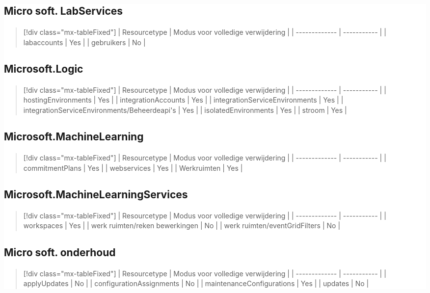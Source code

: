 ## <a name="microsoftlabservices"></a>Micro soft. LabServices

> [!div class="mx-tableFixed"]
> | Resourcetype | Modus voor volledige verwijdering |
> | ------------- | ----------- |
> | labaccounts | Yes |
> | gebruikers | No |

## <a name="microsoftlogic"></a>Microsoft.Logic

> [!div class="mx-tableFixed"]
> | Resourcetype | Modus voor volledige verwijdering |
> | ------------- | ----------- |
> | hostingEnvironments | Yes |
> | integrationAccounts | Yes |
> | integrationServiceEnvironments | Yes |
> | integrationServiceEnvironments/Beheerdeapi's | Yes |
> | isolatedEnvironments | Yes |
> | stroom | Yes |

## <a name="microsoftmachinelearning"></a>Microsoft.MachineLearning

> [!div class="mx-tableFixed"]
> | Resourcetype | Modus voor volledige verwijdering |
> | ------------- | ----------- |
> | commitmentPlans | Yes |
> | webservices | Yes |
> | Werkruimten | Yes |

## <a name="microsoftmachinelearningservices"></a>Microsoft.MachineLearningServices

> [!div class="mx-tableFixed"]
> | Resourcetype | Modus voor volledige verwijdering |
> | ------------- | ----------- |
> | workspaces | Yes |
> | werk ruimten/reken bewerkingen | No |
> | werk ruimten/eventGridFilters | No |

## <a name="microsoftmaintenance"></a>Micro soft. onderhoud

> [!div class="mx-tableFixed"]
> | Resourcetype | Modus voor volledige verwijdering |
> | ------------- | ----------- |
> | applyUpdates | No |
> | configurationAssignments | No |
> | maintenanceConfigurations | Yes |
> | updates | No |
